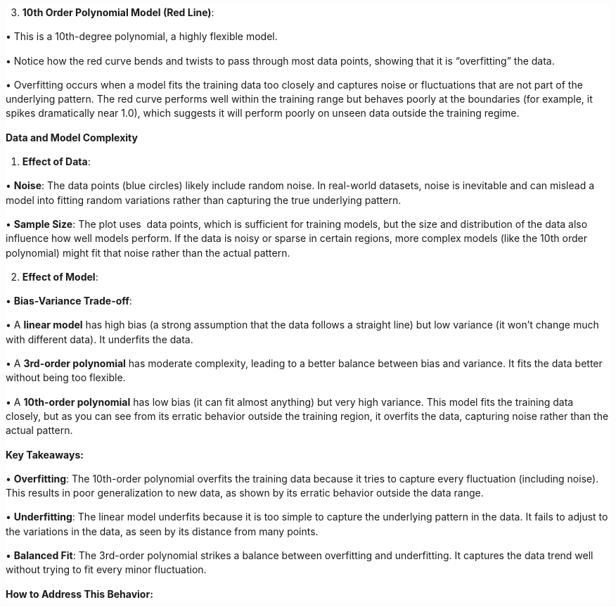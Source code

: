 3. **10th Order Polynomial Model (Red Line)**:

• This is a 10th-degree polynomial, a highly flexible model.

• Notice how the red curve bends and twists to pass through most data points, showing that it is “overfitting” the data.

• Overfitting occurs when a model fits the training data too closely and captures noise or fluctuations that are not part of the underlying pattern. The red curve performs well within the training range but behaves poorly at the boundaries (for example, it spikes dramatically near 1.0), which suggests it will perform poorly on unseen data outside the training regime.

  

**Data and Model Complexity**

  

1. **Effect of Data**:

• **Noise**: The data points (blue circles) likely include random noise. In real-world datasets, noise is inevitable and can mislead a model into fitting random variations rather than capturing the true underlying pattern.

• **Sample Size**: The plot uses  data points, which is sufficient for training models, but the size and distribution of the data also influence how well models perform. If the data is noisy or sparse in certain regions, more complex models (like the 10th order polynomial) might fit that noise rather than the actual pattern.

2. **Effect of Model**:

• **Bias-Variance Trade-off**:

• A **linear model** has high bias (a strong assumption that the data follows a straight line) but low variance (it won’t change much with different data). It underfits the data.

• A **3rd-order polynomial** has moderate complexity, leading to a better balance between bias and variance. It fits the data better without being too flexible.

• A **10th-order polynomial** has low bias (it can fit almost anything) but very high variance. This model fits the training data closely, but as you can see from its erratic behavior outside the training region, it overfits the data, capturing noise rather than the actual pattern.

  

**Key Takeaways:**

  

• **Overfitting**: The 10th-order polynomial overfits the training data because it tries to capture every fluctuation (including noise). This results in poor generalization to new data, as shown by its erratic behavior outside the data range.

• **Underfitting**: The linear model underfits because it is too simple to capture the underlying pattern in the data. It fails to adjust to the variations in the data, as seen by its distance from many points.

• **Balanced Fit**: The 3rd-order polynomial strikes a balance between overfitting and underfitting. It captures the data trend well without trying to fit every minor fluctuation.

  

**How to Address This Behavior:**
